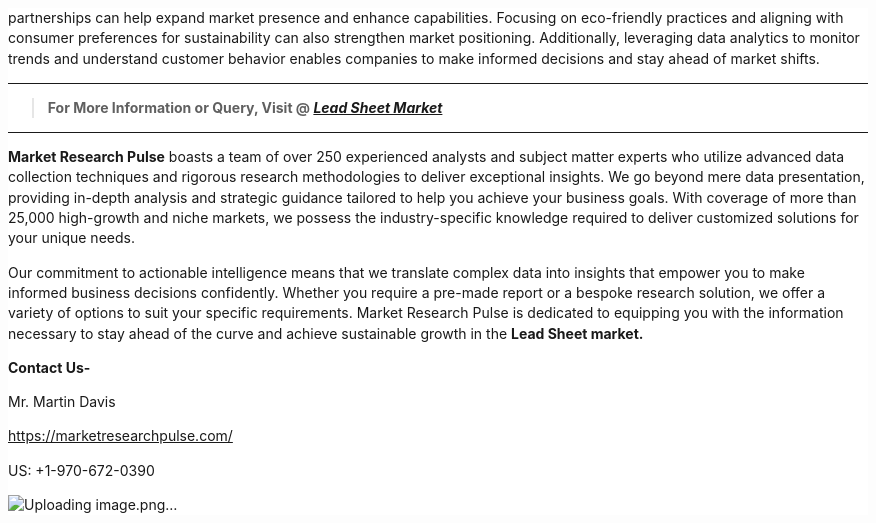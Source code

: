 partnerships can help expand market presence and enhance capabilities. Focusing on eco-friendly practices and aligning with consumer preferences for sustainability can also strengthen market positioning. Additionally, leveraging data analytics to monitor trends and understand customer behavior enables companies to make informed decisions and stay ahead of market shifts.</p><hr /><blockquote><p><strong>For More Information or Query, Visit @&nbsp;<em><a href="https://marketresearchpulse.com/report/48888/lead-sheet-market?utm_source=Linkedin&utm_medium=021">Lead Sheet Market</a></em></strong></p></blockquote><hr /><p><strong>Market Research Pulse</strong> boasts a team of over 250 experienced analysts and subject matter experts who utilize advanced data collection techniques and rigorous research methodologies to deliver exceptional insights. We go beyond mere data presentation, providing in-depth analysis and strategic guidance tailored to help you achieve your business goals. With coverage of more than 25,000 high-growth and niche markets, we possess the industry-specific knowledge required to deliver customized solutions for your unique needs.</p><p>Our commitment to actionable intelligence means that we translate complex data into insights that empower you to make informed business decisions confidently. Whether you require a pre-made report or a bespoke research solution, we offer a variety of options to suit your specific requirements. Market Research Pulse is dedicated to equipping you with the information necessary to stay ahead of the curve and achieve sustainable growth in the <strong>Lead Sheet market.</strong></p><p><strong>Contact Us-</strong></p><p>Mr. Martin Davis</p><p>https://marketresearchpulse.com/</p><p>US: +1-970-672-0390</p>
![Uploading image.png…]()
